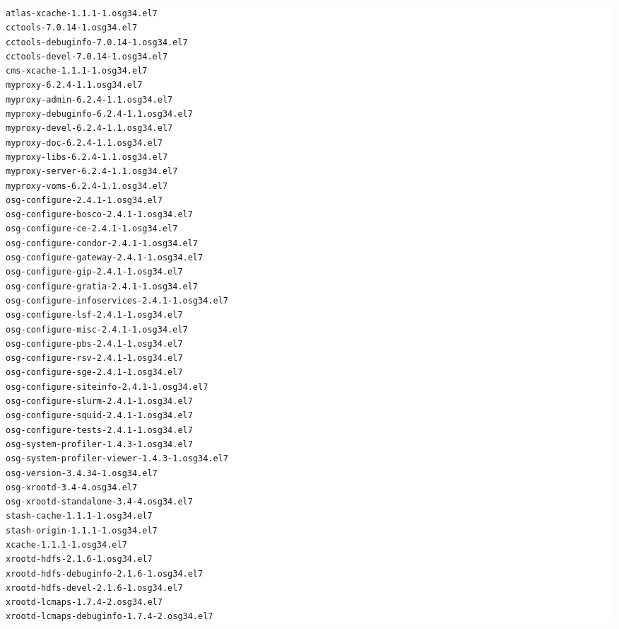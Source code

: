 ``` file
atlas-xcache-1.1.1-1.osg34.el7
cctools-7.0.14-1.osg34.el7
cctools-debuginfo-7.0.14-1.osg34.el7
cctools-devel-7.0.14-1.osg34.el7
cms-xcache-1.1.1-1.osg34.el7
myproxy-6.2.4-1.1.osg34.el7
myproxy-admin-6.2.4-1.1.osg34.el7
myproxy-debuginfo-6.2.4-1.1.osg34.el7
myproxy-devel-6.2.4-1.1.osg34.el7
myproxy-doc-6.2.4-1.1.osg34.el7
myproxy-libs-6.2.4-1.1.osg34.el7
myproxy-server-6.2.4-1.1.osg34.el7
myproxy-voms-6.2.4-1.1.osg34.el7
osg-configure-2.4.1-1.osg34.el7
osg-configure-bosco-2.4.1-1.osg34.el7
osg-configure-ce-2.4.1-1.osg34.el7
osg-configure-condor-2.4.1-1.osg34.el7
osg-configure-gateway-2.4.1-1.osg34.el7
osg-configure-gip-2.4.1-1.osg34.el7
osg-configure-gratia-2.4.1-1.osg34.el7
osg-configure-infoservices-2.4.1-1.osg34.el7
osg-configure-lsf-2.4.1-1.osg34.el7
osg-configure-misc-2.4.1-1.osg34.el7
osg-configure-pbs-2.4.1-1.osg34.el7
osg-configure-rsv-2.4.1-1.osg34.el7
osg-configure-sge-2.4.1-1.osg34.el7
osg-configure-siteinfo-2.4.1-1.osg34.el7
osg-configure-slurm-2.4.1-1.osg34.el7
osg-configure-squid-2.4.1-1.osg34.el7
osg-configure-tests-2.4.1-1.osg34.el7
osg-system-profiler-1.4.3-1.osg34.el7
osg-system-profiler-viewer-1.4.3-1.osg34.el7
osg-version-3.4.34-1.osg34.el7
osg-xrootd-3.4-4.osg34.el7
osg-xrootd-standalone-3.4-4.osg34.el7
stash-cache-1.1.1-1.osg34.el7
stash-origin-1.1.1-1.osg34.el7
xcache-1.1.1-1.osg34.el7
xrootd-hdfs-2.1.6-1.osg34.el7
xrootd-hdfs-debuginfo-2.1.6-1.osg34.el7
xrootd-hdfs-devel-2.1.6-1.osg34.el7
xrootd-lcmaps-1.7.4-2.osg34.el7
xrootd-lcmaps-debuginfo-1.7.4-2.osg34.el7
```
